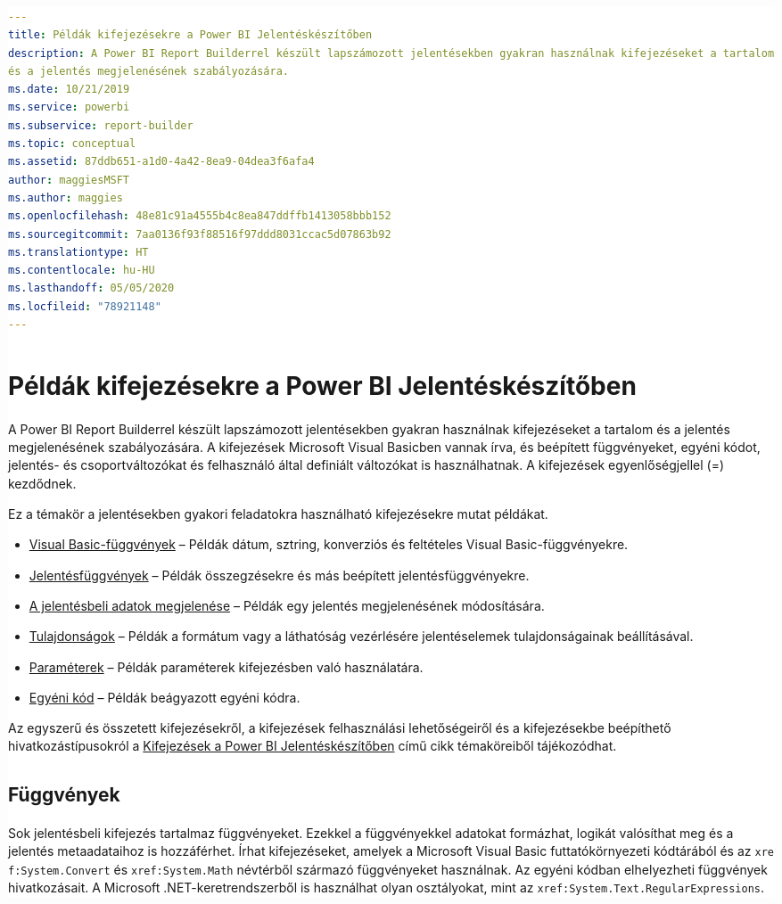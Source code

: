```yaml
---
title: Példák kifejezésekre a Power BI Jelentéskészítőben
description: A Power BI Report Builderrel készült lapszámozott jelentésekben gyakran használnak kifejezéseket a tartalom és a jelentés megjelenésének szabályozására.
ms.date: 10/21/2019
ms.service: powerbi
ms.subservice: report-builder
ms.topic: conceptual
ms.assetid: 87ddb651-a1d0-4a42-8ea9-04dea3f6afa4
author: maggiesMSFT
ms.author: maggies
ms.openlocfilehash: 48e81c91a4555b4c8ea847ddffb1413058bbb152
ms.sourcegitcommit: 7aa0136f93f88516f97ddd8031ccac5d07863b92
ms.translationtype: HT
ms.contentlocale: hu-HU
ms.lasthandoff: 05/05/2020
ms.locfileid: "78921148"
---
```

# <a name="expression-examples-in-power-bi-report-builder"></a>Példák kifejezésekre a Power BI Jelentéskészítőben
A Power BI Report Builderrel készült lapszámozott jelentésekben gyakran használnak kifejezéseket a tartalom és a jelentés megjelenésének szabályozására. A kifejezések Microsoft Visual Basicben vannak írva, és beépített függvényeket, egyéni kódot, jelentés- és csoportváltozókat és felhasználó által definiált változókat is használhatnak. A kifejezések egyenlőségjellel (=) kezdődnek.   

Ez a témakör a jelentésekben gyakori feladatokra használható kifejezésekre mutat példákat.  
  
-   [Visual Basic-függvények](#VisualBasicFunctions) – Példák dátum, sztring, konverziós és feltételes Visual Basic-függvényekre.  
  
-   [Jelentésfüggvények](#ReportFunctions) – Példák összegzésekre és más beépített jelentésfüggvényekre.  
  
-   [A jelentésbeli adatok megjelenése](#AppearanceofReportData) – Példák egy jelentés megjelenésének módosítására.  
  
-   [Tulajdonságok](#Properties) – Példák a formátum vagy a láthatóság vezérlésére jelentéselemek tulajdonságainak beállításával.  
  
-   [Paraméterek](#Parameters) – Példák paraméterek kifejezésben való használatára.  
  
-   [Egyéni kód](#CustomCode) – Példák beágyazott egyéni kódra.  
  
Az egyszerű és összetett kifejezésekről, a kifejezések felhasználási lehetőségeiről és a kifejezésekbe beépíthető hivatkozástípusokról a [Kifejezések a Power BI Jelentéskészítőben](report-builder-expressions.md) című cikk témaköreiből tájékozódhat. 
  
## <a name="functions"></a>Függvények  
 Sok jelentésbeli kifejezés tartalmaz függvényeket. Ezekkel a függvényekkel adatokat formázhat, logikát valósíthat meg és a jelentés metaadataihoz is hozzáférhet. Írhat kifejezéseket, amelyek a Microsoft Visual Basic futtatókörnyezeti kódtárából és az `xref:System.Convert` és `xref:System.Math` névtérből származó függvényeket használnak. Az egyéni kódban elhelyezheti függvények hivatkozásait. A Microsoft .NET-keretrendszerből is használhat olyan osztályokat, mint az `xref:System.Text.RegularExpressions`.  
  